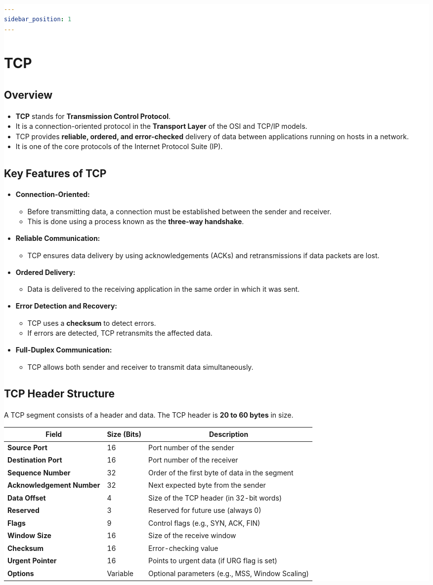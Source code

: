 ```yaml
---
sidebar_position: 1
---
```


# TCP

## Overview

- **TCP** stands for **Transmission Control Protocol**.
- It is a connection-oriented protocol in the **Transport Layer** of the OSI and TCP/IP models.
- TCP provides **reliable, ordered, and error-checked** delivery of data between applications running on hosts in a network.
- It is one of the core protocols of the Internet Protocol Suite (IP).

## Key Features of TCP

- **Connection-Oriented:**

  - Before transmitting data, a connection must be established between the sender and receiver.
  - This is done using a process known as the **three-way handshake**.

- **Reliable Communication:**

  - TCP ensures data delivery by using acknowledgements (ACKs) and retransmissions if data packets are lost.

- **Ordered Delivery:**

  - Data is delivered to the receiving application in the same order in which it was sent.

- **Error Detection and Recovery:**

  - TCP uses a **checksum** to detect errors.
  - If errors are detected, TCP retransmits the affected data.

- **Full-Duplex Communication:**

  - TCP allows both sender and receiver to transmit data simultaneously.

## TCP Header Structure

A TCP segment consists of a header and data. The TCP header is **20 to 60 bytes** in size.

| **Field**                  | **Size (Bits)** | **Description**                                 |
| -------------------------- | --------------- | ----------------------------------------------- |
| **Source Port**            | 16              | Port number of the sender                       |
| **Destination Port**       | 16              | Port number of the receiver                     |
| **Sequence Number**        | 32              | Order of the first byte of data in the segment  |
| **Acknowledgement Number** | 32              | Next expected byte from the sender              |
| **Data Offset**            | 4               | Size of the TCP header (in 32-bit words)        |
| **Reserved**               | 3               | Reserved for future use (always 0)              |
| **Flags**                  | 9               | Control flags (e.g., SYN, ACK, FIN)             |
| **Window Size**            | 16              | Size of the receive window                      |
| **Checksum**               | 16              | Error-checking value                            |
| **Urgent Pointer**         | 16              | Points to urgent data (if URG flag is set)      |
| **Options**                | Variable        | Optional parameters (e.g., MSS, Window Scaling) |